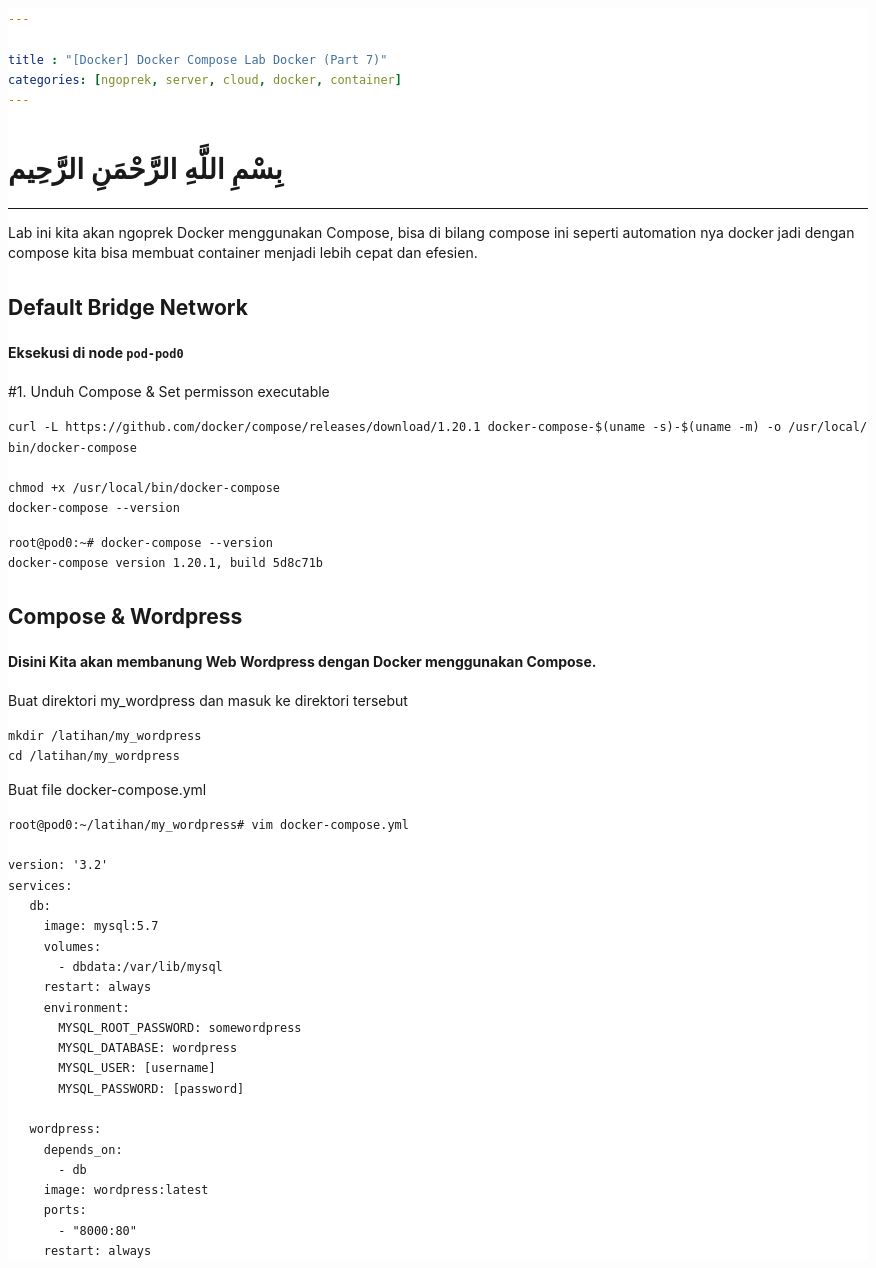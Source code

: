 ```yaml
---

title : "[Docker] Docker Compose Lab Docker (Part 7)"
categories: [ngoprek, server, cloud, docker, container]
---
```

# بِسْمِ اللَّهِ الرَّحْمَنِ الرَّحِيم
---

Lab ini kita akan ngoprek Docker menggunakan Compose, bisa di bilang compose ini seperti automation nya docker jadi dengan compose kita bisa membuat container menjadi lebih cepat dan efesien.

## Default Bridge Network #####

#### Eksekusi di node `pod-pod0` ###
#1. Unduh Compose & Set permisson executable
```shell
curl -L https://github.com/docker/compose/releases/download/1.20.1 docker-compose-$(uname -s)-$(uname -m) -o /usr/local/bin/docker-compose

chmod +x /usr/local/bin/docker-compose
docker-compose --version
```

```shell
root@pod0:~# docker-compose --version
docker-compose version 1.20.1, build 5d8c71b
```
## Compose & Wordpress ##### 

#### Disini Kita akan membanung Web Wordpress dengan Docker menggunakan Compose.

Buat direktori my_wordpress dan masuk ke direktori tersebut
```shell
mkdir /latihan/my_wordpress
cd /latihan/my_wordpress
```
Buat file docker-compose.yml
```shell
root@pod0:~/latihan/my_wordpress# vim docker-compose.yml

version: '3.2'
services:
   db:
     image: mysql:5.7
     volumes:
       - dbdata:/var/lib/mysql
     restart: always
     environment:
       MYSQL_ROOT_PASSWORD: somewordpress
       MYSQL_DATABASE: wordpress
       MYSQL_USER: [username]
       MYSQL_PASSWORD: [password]

   wordpress:
     depends_on:
       - db
     image: wordpress:latest
     ports:
       - "8000:80"
     restart: always
```